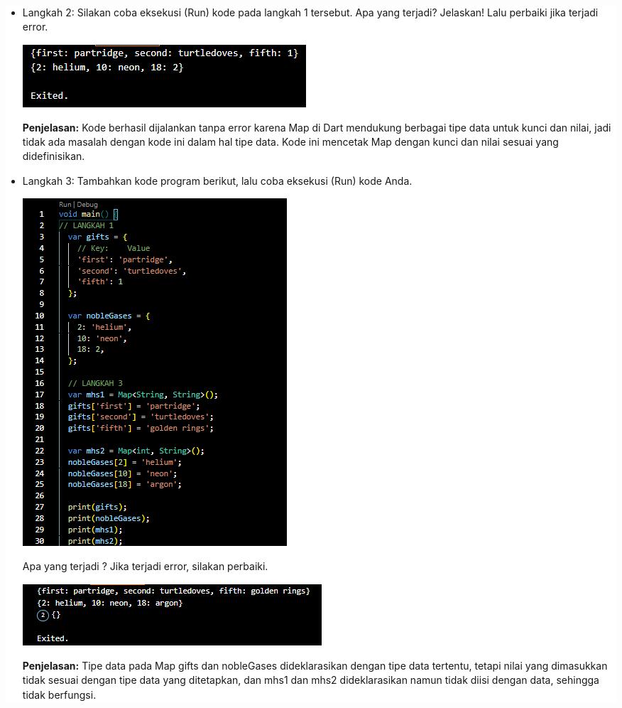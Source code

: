 - Langkah 2: Silakan coba eksekusi (Run) kode pada langkah 1 tersebut. Apa yang terjadi? Jelaskan! Lalu perbaiki jika terjadi error.

    ![Screenshot](assets/P3L2.png)

    **Penjelasan:** Kode berhasil dijalankan tanpa error karena Map di Dart mendukung berbagai tipe data untuk kunci dan nilai, jadi tidak ada masalah dengan kode ini dalam hal tipe data. Kode ini mencetak Map dengan kunci dan nilai sesuai yang didefinisikan.

- Langkah 3: Tambahkan kode program berikut, lalu coba eksekusi (Run) kode Anda.

    ![Screenshot](assets/P3L3.png)

    Apa yang terjadi ? Jika terjadi error, silakan perbaiki.

    ![Screenshot](assets/P3L3output.png)

    **Penjelasan:** Tipe data pada Map gifts dan nobleGases dideklarasikan dengan tipe data tertentu, tetapi nilai yang dimasukkan tidak sesuai dengan tipe data yang ditetapkan, dan mhs1 dan mhs2 dideklarasikan namun tidak diisi dengan data, sehingga tidak berfungsi.
